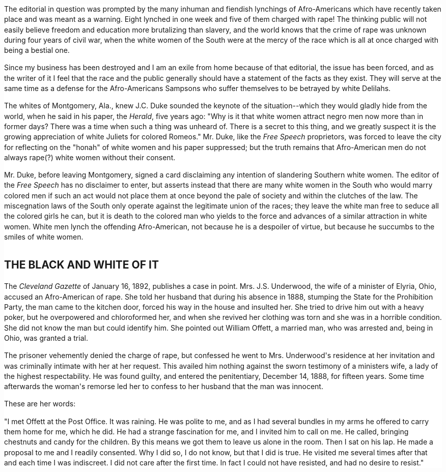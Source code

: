 The editorial in question was prompted by the many inhuman and fiendish lynchings of Afro-Americans which have recently taken place and was meant as a warning. Eight lynched in one week and five of them charged with rape! The thinking public will not easily believe freedom and education more brutalizing than slavery, and the world knows that the crime of rape was unknown during four years of civil war, when the white women of the South were at the mercy of the race which is all at once charged with being a bestial one.

Since my business has been destroyed and I am an exile from home because of that editorial, the issue has been forced, and as the writer of it I feel that the race and the public generally should have a statement of the facts as they exist. They will serve at the same time as a defense for the Afro-Americans Sampsons who suffer themselves to be betrayed by white Delilahs.

The whites of Montgomery, Ala., knew J.C. Duke sounded the keynote of the situation--which they would gladly hide from the world, when he said in his paper, the _Herald_, five years ago: "Why is it that white women attract negro men now more than in former days? There was a time when such a thing was unheard of. There is a secret to this thing, and we greatly suspect it is the growing appreciation of white Juliets for colored Romeos." Mr. Duke, like the _Free Speech_ proprietors, was forced to leave the city for reflecting on the "honah" of white women and his paper suppressed; but the truth remains that Afro-American men do not always rape(?) white women without their consent.

Mr. Duke, before leaving Montgomery, signed a card disclaiming any intention of slandering Southern white women. The editor of the _Free Speech_ has no disclaimer to enter, but asserts instead that there are many white women in the South who would marry colored men if such an act would not place them at once beyond the pale of society and within the clutches of the law. The miscegnation laws of the South only operate against the legitimate union of the races; they leave the white man free to seduce all the colored girls he can, but it is death to the colored man who yields to the force and advances of a similar attraction in white women. White men lynch the offending Afro-American, not because he is a despoiler of virtue, but because he succumbs to the smiles of white women.


## THE BLACK AND WHITE OF IT

The _Cleveland Gazette_ of January 16, 1892, publishes a case in point. Mrs. J.S. Underwood, the wife of a minister of Elyria, Ohio, accused an Afro-American of rape. She told her husband that during his absence in 1888, stumping the State for the Prohibition Party, the man came to the kitchen door, forced his way in the house and insulted her. She tried to drive him out with a heavy poker, but he overpowered and chloroformed her, and when she revived her clothing was torn and she was in a horrible condition. She did not know the man but could identify him. She pointed out William Offett, a married man, who was arrested and, being in Ohio, was granted a trial.

The prisoner vehemently denied the charge of rape, but confessed he went to Mrs. Underwood's residence at her invitation and was criminally intimate with her at her request. This availed him nothing against the sworn testimony of a ministers wife, a lady of the highest respectability. He was found guilty, and entered the penitentiary, December 14, 1888, for fifteen years. Some time afterwards the woman's remorse led her to confess to her husband that the man was innocent.

These are her words:

"I met Offett at the Post Office. It was raining. He was polite to me, and as I had several bundles in my arms he offered to carry them home for me, which he did. He had a strange fascination for me, and I invited him to call on me. He called, bringing chestnuts and candy for the children. By this means we got them to leave us alone in the room. Then I sat on his lap. He made a proposal to me and I readily consented. Why I did so, I do not know, but that I did is true. He visited me several times after that and each time I was indiscreet. I did not care after the first time. In fact I could not have resisted, and had no desire to resist."
